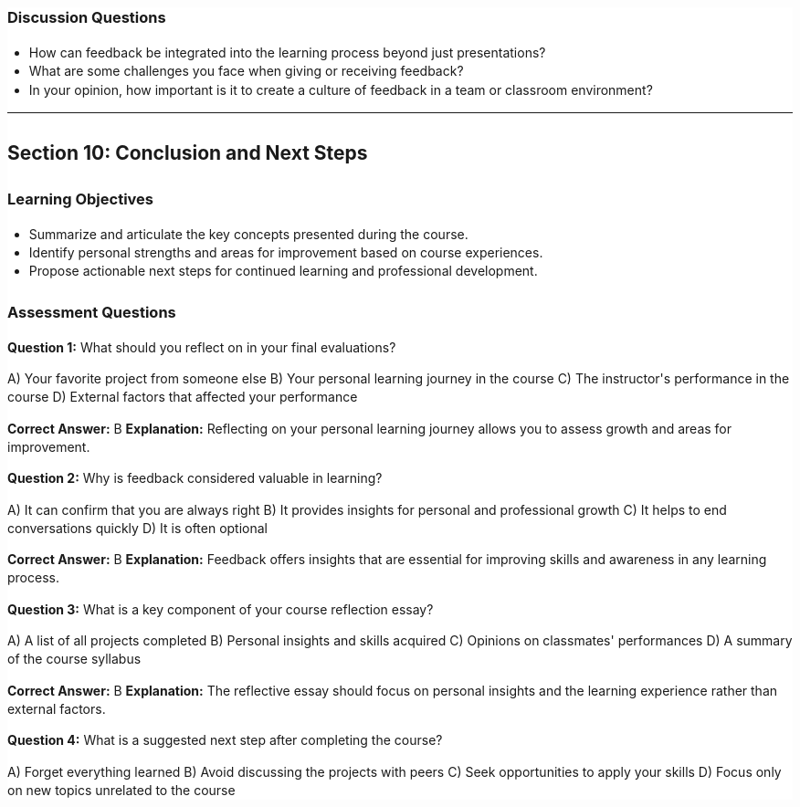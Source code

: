 ### Discussion Questions
- How can feedback be integrated into the learning process beyond just presentations?
- What are some challenges you face when giving or receiving feedback?
- In your opinion, how important is it to create a culture of feedback in a team or classroom environment?

---

## Section 10: Conclusion and Next Steps

### Learning Objectives
- Summarize and articulate the key concepts presented during the course.
- Identify personal strengths and areas for improvement based on course experiences.
- Propose actionable next steps for continued learning and professional development.

### Assessment Questions

**Question 1:** What should you reflect on in your final evaluations?

  A) Your favorite project from someone else
  B) Your personal learning journey in the course
  C) The instructor's performance in the course
  D) External factors that affected your performance

**Correct Answer:** B
**Explanation:** Reflecting on your personal learning journey allows you to assess growth and areas for improvement.

**Question 2:** Why is feedback considered valuable in learning?

  A) It can confirm that you are always right
  B) It provides insights for personal and professional growth
  C) It helps to end conversations quickly
  D) It is often optional

**Correct Answer:** B
**Explanation:** Feedback offers insights that are essential for improving skills and awareness in any learning process.

**Question 3:** What is a key component of your course reflection essay?

  A) A list of all projects completed
  B) Personal insights and skills acquired
  C) Opinions on classmates' performances
  D) A summary of the course syllabus

**Correct Answer:** B
**Explanation:** The reflective essay should focus on personal insights and the learning experience rather than external factors.

**Question 4:** What is a suggested next step after completing the course?

  A) Forget everything learned
  B) Avoid discussing the projects with peers
  C) Seek opportunities to apply your skills
  D) Focus only on new topics unrelated to the course
